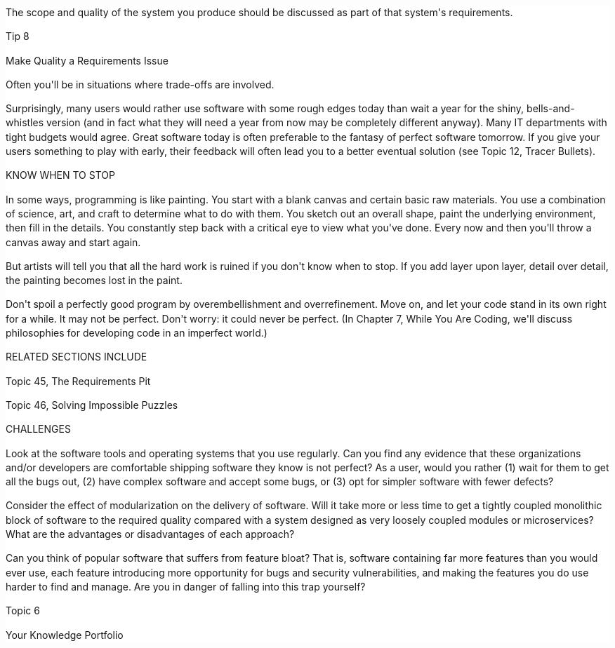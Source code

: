 The scope and quality of the system you produce should be discussed as part of that system's requirements.

Tip 8

Make Quality a Requirements Issue

Often you'll be in situations where trade-offs are involved.

Surprisingly, many users would rather use software with some rough edges today than wait a year for the shiny, bells-and-whistles version (and in fact what they will need a year from now may be completely different anyway). Many IT departments with tight budgets would agree. Great software today is often preferable to the fantasy of perfect software tomorrow. If you give your users something to play with early, their feedback will often lead you to a better eventual solution (see Topic 12, Tracer Bullets).

KNOW WHEN TO STOP

In some ways, programming is like painting. You start with a blank canvas and certain basic raw materials. You use a combination of science, art, and craft to determine what to do with them. You sketch out an overall shape, paint the underlying environment, then fill in the details. You constantly step back with a critical eye to view what you've done. Every now and then you'll throw a canvas away and start again.

But artists will tell you that all the hard work is ruined if you don't know when to stop. If you add layer upon layer, detail over detail, the painting becomes lost in the paint.

Don't spoil a perfectly good program by overembellishment and overrefinement. Move on, and let your code stand in its own right for a while. It may not be perfect. Don't worry: it could never be perfect. (In Chapter 7, While You Are Coding, we'll discuss philosophies for developing code in an imperfect world.)

RELATED SECTIONS INCLUDE

Topic 45, The Requirements Pit

Topic 46, Solving Impossible Puzzles

CHALLENGES

Look at the software tools and operating systems that you use regularly. Can you find any evidence that these organizations and/or developers are comfortable shipping software they know is not perfect? As a user, would you rather (1) wait for them to get all the bugs out, (2) have complex software and accept some bugs, or (3) opt for simpler software with fewer defects?

Consider the effect of modularization on the delivery of software. Will it take more or less time to get a tightly coupled monolithic block of software to the required quality compared with a system designed as very loosely coupled modules or microservices? What are the advantages or disadvantages of each approach?

Can you think of popular software that suffers from feature bloat? That is, software containing far more features than you would ever use, each feature introducing more opportunity for bugs and security vulnerabilities, and making the features you do use harder to find and manage. Are you in danger of falling into this trap yourself?

Topic 6

Your Knowledge Portfolio
